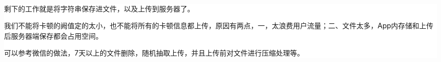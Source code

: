 剩下的工作就是将字符串保存进文件，以及上传到服务器了。

我们不能将卡顿的阙值定的太小，也不能将所有的卡顿信息都上传，原因有两点，一，太浪费用户流量；二、文件太多，App内存储和上传后服务器端保存都会占用空间。

可以参考微信的做法，7天以上的文件删除，随机抽取上传，并且上传前对文件进行压缩处理等。